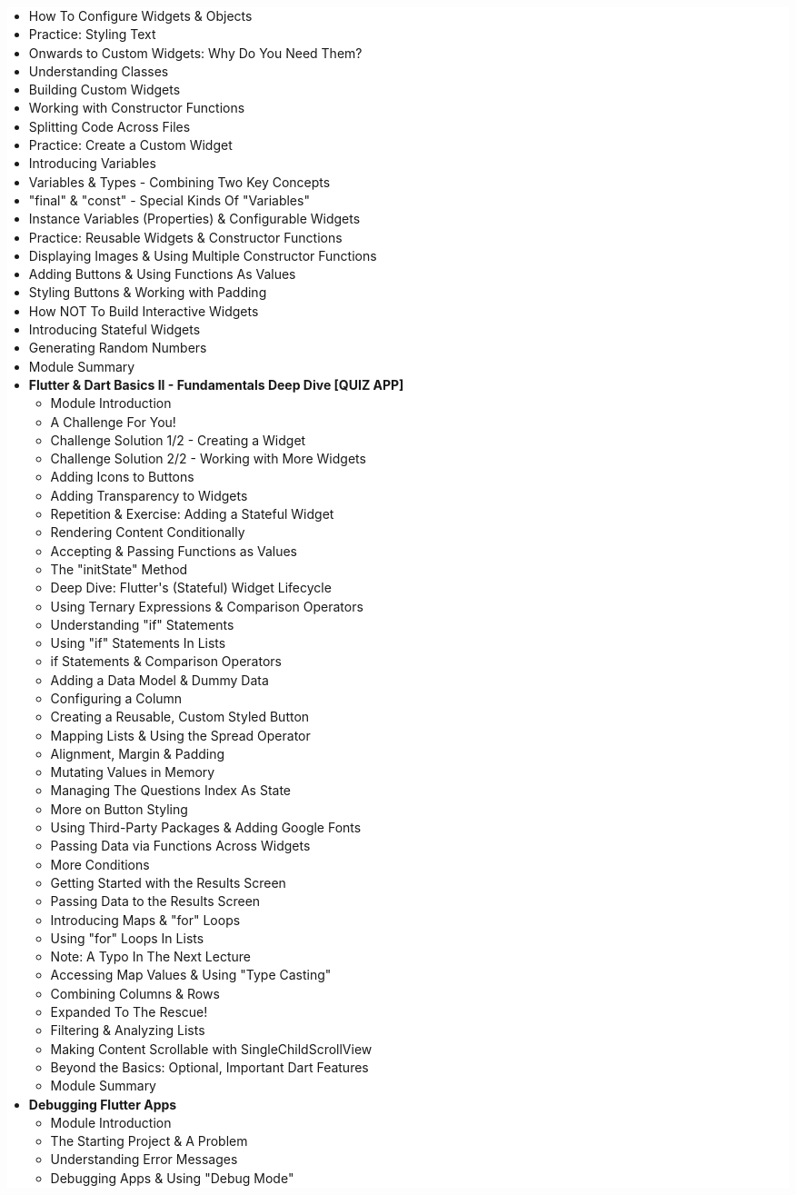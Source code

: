   * How To Configure Widgets & Objects
  * Practice: Styling Text
  * Onwards to Custom Widgets: Why Do You Need Them?
  * Understanding Classes
  * Building Custom Widgets
  * Working with Constructor Functions
  * Splitting Code Across Files
  * Practice: Create a Custom Widget
  * Introducing Variables
  * Variables & Types - Combining Two Key Concepts
  * "final" & "const" - Special Kinds Of "Variables"
  * Instance Variables (Properties) & Configurable Widgets
  * Practice: Reusable Widgets & Constructor Functions
  * Displaying Images & Using Multiple Constructor Functions
  * Adding Buttons & Using Functions As Values
  * Styling Buttons & Working with Padding
  * How NOT To Build Interactive Widgets
  * Introducing Stateful Widgets
  * Generating Random Numbers
  * Module Summary
* **Flutter & Dart Basics II - Fundamentals Deep Dive [QUIZ APP]**
  * Module Introduction
  * A Challenge For You!
  * Challenge Solution 1/2 - Creating a Widget
  * Challenge Solution 2/2 - Working with More Widgets
  * Adding Icons to Buttons
  * Adding Transparency to Widgets
  * Repetition & Exercise: Adding a Stateful Widget
  * Rendering Content Conditionally
  * Accepting & Passing Functions as Values
  * The "initState" Method
  * Deep Dive: Flutter's (Stateful) Widget Lifecycle
  * Using Ternary Expressions & Comparison Operators
  * Understanding "if" Statements
  * Using "if" Statements In Lists
  * if Statements & Comparison Operators
  * Adding a Data Model & Dummy Data
  * Configuring a Column
  * Creating a Reusable, Custom Styled Button
  * Mapping Lists & Using the Spread Operator
  * Alignment, Margin & Padding
  * Mutating Values in Memory
  * Managing The Questions Index As State
  * More on Button Styling
  * Using Third-Party Packages & Adding Google Fonts
  * Passing Data via Functions Across Widgets
  * More Conditions
  * Getting Started with the Results Screen
  * Passing Data to the Results Screen
  * Introducing Maps & "for" Loops
  * Using "for" Loops In Lists
  * Note: A Typo In The Next Lecture
  * Accessing Map Values & Using "Type Casting"
  * Combining Columns & Rows
  * Expanded To The Rescue!
  * Filtering & Analyzing Lists
  * Making Content Scrollable with SingleChildScrollView
  * Beyond the Basics: Optional, Important Dart Features
  * Module Summary
* **Debugging Flutter Apps**
  * Module Introduction
  * The Starting Project & A Problem
  * Understanding Error Messages
  * Debugging Apps & Using "Debug Mode"